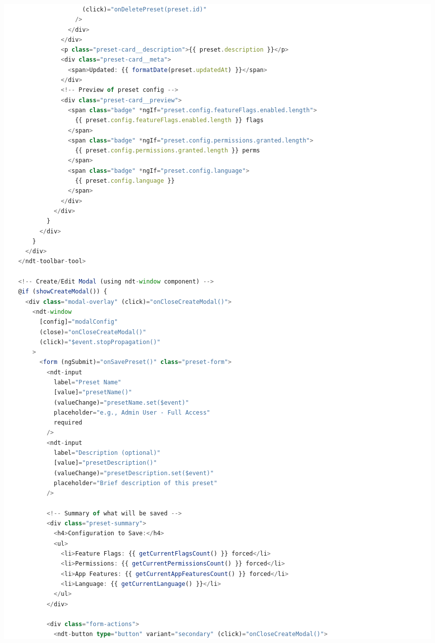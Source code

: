 ```typescript
                      (click)="onDeletePreset(preset.id)"
                    />
                  </div>
                </div>
                <p class="preset-card__description">{{ preset.description }}</p>
                <div class="preset-card__meta">
                  <span>Updated: {{ formatDate(preset.updatedAt) }}</span>
                </div>
                <!-- Preview of preset config -->
                <div class="preset-card__preview">
                  <span class="badge" *ngIf="preset.config.featureFlags.enabled.length">
                    {{ preset.config.featureFlags.enabled.length }} flags
                  </span>
                  <span class="badge" *ngIf="preset.config.permissions.granted.length">
                    {{ preset.config.permissions.granted.length }} perms
                  </span>
                  <span class="badge" *ngIf="preset.config.language">
                    {{ preset.config.language }}
                  </span>
                </div>
              </div>
            }
          </div>
        }
      </div>
    </ndt-toolbar-tool>

    <!-- Create/Edit Modal (using ndt-window component) -->
    @if (showCreateModal()) {
      <div class="modal-overlay" (click)="onCloseCreateModal()">
        <ndt-window
          [config]="modalConfig"
          (close)="onCloseCreateModal()"
          (click)="$event.stopPropagation()"
        >
          <form (ngSubmit)="onSavePreset()" class="preset-form">
            <ndt-input
              label="Preset Name"
              [value]="presetName()"
              (valueChange)="presetName.set($event)"
              placeholder="e.g., Admin User - Full Access"
              required
            />
            <ndt-input
              label="Description (optional)"
              [value]="presetDescription()"
              (valueChange)="presetDescription.set($event)"
              placeholder="Brief description of this preset"
            />

            <!-- Summary of what will be saved -->
            <div class="preset-summary">
              <h4>Configuration to Save:</h4>
              <ul>
                <li>Feature Flags: {{ getCurrentFlagsCount() }} forced</li>
                <li>Permissions: {{ getCurrentPermissionsCount() }} forced</li>
                <li>App Features: {{ getCurrentAppFeaturesCount() }} forced</li>
                <li>Language: {{ getCurrentLanguage() }}</li>
              </ul>
            </div>

            <div class="form-actions">
              <ndt-button type="button" variant="secondary" (click)="onCloseCreateModal()">
```